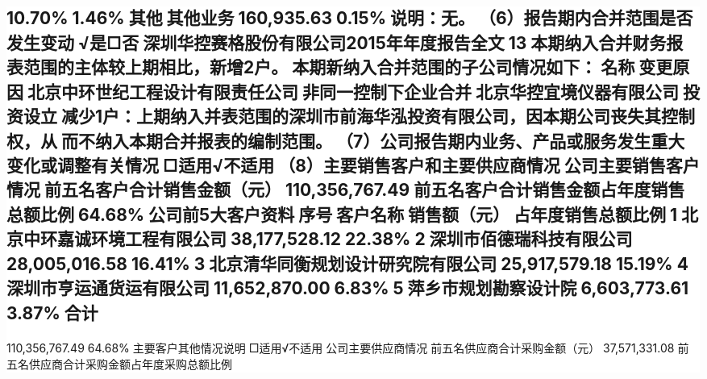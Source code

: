 10.70%
1.46%
其他
其他业务
160,935.63
0.15%
说明：无。
（6）报告期内合并范围是否发生变动
√是□否
深圳华控赛格股份有限公司2015年年度报告全文
13
本期纳入合并财务报表范围的主体较上期相比，新增2户。
本期新纳入合并范围的子公司情况如下：
名称
变更原因
北京中环世纪工程设计有限责任公司
非同一控制下企业合并
北京华控宜境仪器有限公司
投资设立
减少1户：上期纳入并表范围的深圳市前海华泓投资有限公司，因本期公司丧失其控制权，从
而不纳入本期合并报表的编制范围。
（7）公司报告期内业务、产品或服务发生重大变化或调整有关情况
□适用√不适用
（8）主要销售客户和主要供应商情况
公司主要销售客户情况
前五名客户合计销售金额（元）
110,356,767.49
前五名客户合计销售金额占年度销售总额比例
64.68%
公司前5大客户资料
序号
客户名称
销售额（元）
占年度销售总额比例
1
北京中环嘉诚环境工程有限公司
38,177,528.12
22.38%
2
深圳市佰德瑞科技有限公司
28,005,016.58
16.41%
3
北京清华同衡规划设计研究院有限公司
25,917,579.18
15.19%
4
深圳市亨运通货运有限公司
11,652,870.00
6.83%
5
萍乡市规划勘察设计院
6,603,773.61
3.87%
合计
--
110,356,767.49
64.68%
主要客户其他情况说明
□适用√不适用
公司主要供应商情况
前五名供应商合计采购金额（元）
37,571,331.08
前五名供应商合计采购金额占年度采购总额比例
